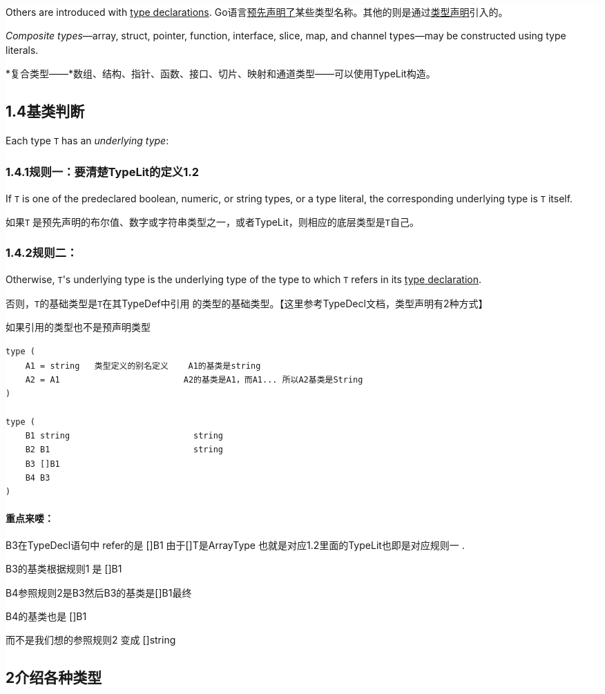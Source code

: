  Others are introduced with [type declarations](https://go.dev/ref/spec#Type_declarations). Go语言[预先声明了](https://go.dev/ref/spec#Predeclared_identifiers)某些类型名称。其他的则是通过[类型声明](https://go.dev/ref/spec#Type_declarations)引入的。

*Composite types*—array, struct, pointer, function, interface, slice, map, and channel types—may be constructed using type literals.

*复合类型——*数组、结构、指针、函数、接口、切片、映射和通道类型——可以使用TypeLit构造。

## 1.4基类判断

Each type `T` has an *underlying type*: 

### 1.4.1规则一：要清楚TypeLit的定义1.2

If `T` is one of the predeclared boolean, numeric, or string types, or a type literal, the corresponding underlying type is `T` itself. 

如果`T` 是预先声明的布尔值、数字或字符串类型之一，或者TypeLit，则相应的底层类型是`T`自己。

### 1.4.2规则二：

Otherwise, `T`'s underlying type is the underlying type of the type to which `T` refers in its [type declaration](https://go.dev/ref/spec#Type_declarations).

否则，`T`的基础类型是`T`在其TypeDef中引用 的类型的基础类型。【这里参考TypeDecl文档，类型声明有2种方式】

 如果引用的类型也不是预声明类型

```
type (
	A1 = string   类型定义的别名定义    A1的基类是string
	A2 = A1                         A2的基类是A1，而A1... 所以A2基类是String
)

type (
	B1 string                         string
	B2 B1                             string
	B3 []B1                         
	B4 B3
)
```

#### 重点来喽：

B3在TypeDecl语句中 refer的是 []B1   由于[]T是ArrayType 也就是对应1.2里面的TypeLit也即是对应规则一 .

B3的基类根据规则1  是                                       []B1

B4参照规则2是B3然后B3的基类是[]B1最终

B4的基类也是                                                       []B1

而不是我们想的参照规则2  变成                       []string



## 2介绍各种类型
